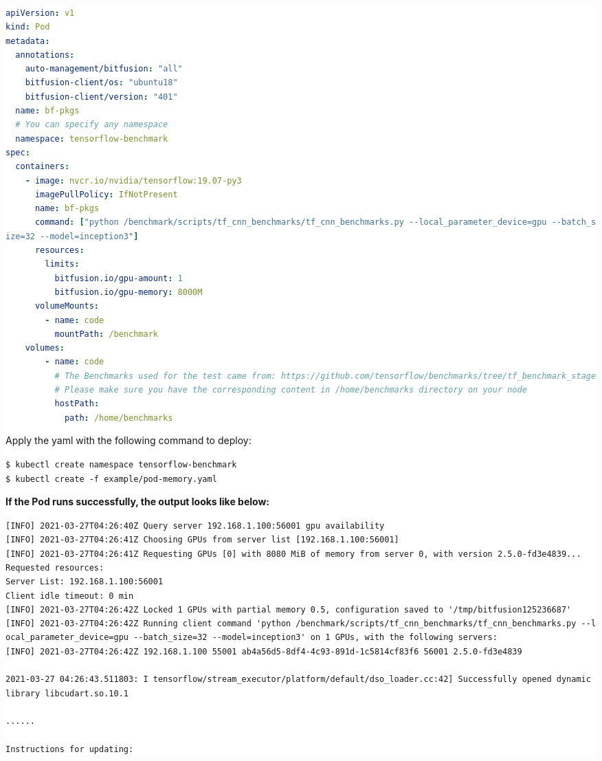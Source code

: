
```yaml
apiVersion: v1
kind: Pod
metadata:
  annotations:
    auto-management/bitfusion: "all"
    bitfusion-client/os: "ubuntu18"
    bitfusion-client/version: "401"
  name: bf-pkgs
  # You can specify any namespace
  namespace: tensorflow-benchmark
spec:
  containers:
    - image: nvcr.io/nvidia/tensorflow:19.07-py3
      imagePullPolicy: IfNotPresent
      name: bf-pkgs
      command: ["python /benchmark/scripts/tf_cnn_benchmarks/tf_cnn_benchmarks.py --local_parameter_device=gpu --batch_size=32 --model=inception3"]
      resources:
        limits:
          bitfusion.io/gpu-amount: 1
          bitfusion.io/gpu-memory: 8000M
      volumeMounts:
        - name: code
          mountPath: /benchmark
    volumes:
        - name: code
          # The Benchmarks used for the test came from: https://github.com/tensorflow/benchmarks/tree/tf_benchmark_stage 
          # Please make sure you have the corresponding content in /home/benchmarks directory on your node
          hostPath:
            path: /home/benchmarks
```

Apply the yaml with the following command to deploy:

```shell
$ kubectl create namespace tensorflow-benchmark
$ kubectl create -f example/pod-memory.yaml
```

**If the Pod runs successfully, the output looks like below:**

```text
[INFO] 2021-03-27T04:26:40Z Query server 192.168.1.100:56001 gpu availability
[INFO] 2021-03-27T04:26:41Z Choosing GPUs from server list [192.168.1.100:56001]
[INFO] 2021-03-27T04:26:41Z Requesting GPUs [0] with 8080 MiB of memory from server 0, with version 2.5.0-fd3e4839...
Requested resources:
Server List: 192.168.1.100:56001
Client idle timeout: 0 min
[INFO] 2021-03-27T04:26:42Z Locked 1 GPUs with partial memory 0.5, configuration saved to '/tmp/bitfusion125236687'
[INFO] 2021-03-27T04:26:42Z Running client command 'python /benchmark/scripts/tf_cnn_benchmarks/tf_cnn_benchmarks.py --local_parameter_device=gpu --batch_size=32 --model=inception3' on 1 GPUs, with the following servers:
[INFO] 2021-03-27T04:26:42Z 192.168.1.100 55001 ab4a56d5-8df4-4c93-891d-1c5814cf83f6 56001 2.5.0-fd3e4839

2021-03-27 04:26:43.511803: I tensorflow/stream_executor/platform/default/dso_loader.cc:42] Successfully opened dynamic library libcudart.so.10.1

......

Instructions for updating:
```